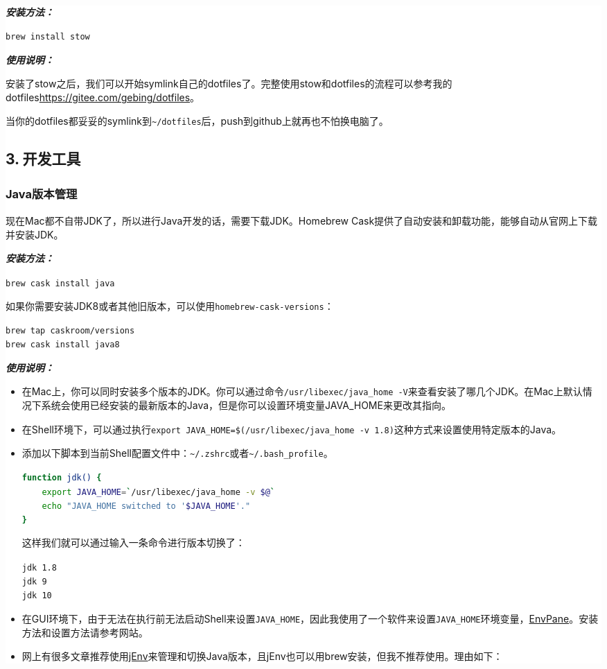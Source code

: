 ***安装方法：***

```
brew install stow
```

***使用说明：***

安装了stow之后，我们可以开始symlink自己的dotfiles了。完整使用stow和dotfiles的流程可以参考我的dotfiles<https://gitee.com/gebing/dotfiles>。

当你的dotfiles都妥妥的symlink到`~/dotfiles`后，push到github上就再也不怕换电脑了。

## 3. 开发工具

### Java版本管理

现在Mac都不自带JDK了，所以进行Java开发的话，需要下载JDK。Homebrew Cask提供了自动安装和卸载功能，能够自动从官网上下载并安装JDK。

***安装方法：***

```sh
brew cask install java
```

如果你需要安装JDK8或者其他旧版本，可以使用`homebrew-cask-versions`：

```sh
brew tap caskroom/versions
brew cask install java8
```

***使用说明：***

- 在Mac上，你可以同时安装多个版本的JDK。你可以通过命令`/usr/libexec/java_home -V`来查看安装了哪几个JDK。在Mac上默认情况下系统会使用已经安装的最新版本的Java，但是你可以设置环境变量JAVA_HOME来更改其指向。

- 在Shell环境下，可以通过执行`export JAVA_HOME=$(/usr/libexec/java_home -v 1.8)`这种方式来设置使用特定版本的Java。

- 添加以下脚本到当前Shell配置文件中：`~/.zshrc`或者`~/.bash_profile`。

  ```sh
  function jdk() {
      export JAVA_HOME=`/usr/libexec/java_home -v $@`
      echo "JAVA_HOME switched to '$JAVA_HOME'."
  }
  ```
  
  这样我们就可以通过输入一条命令进行版本切换了：

  ```sh
  jdk 1.8
  jdk 9
  jdk 10
  ```

- 在GUI环境下，由于无法在执行前无法启动Shell来设置`JAVA_HOME`，因此我使用了一个软件来设置`JAVA_HOME`环境变量，[EnvPane](https://github.com/hschmidt/EnvPane)。安装方法和设置方法请参考网站。

- 网上有很多文章推荐使用[jEnv](https://github.com/gcuisinier/jenv)来管理和切换Java版本，且jEnv也可以用brew安装，但我不推荐使用。理由如下：
